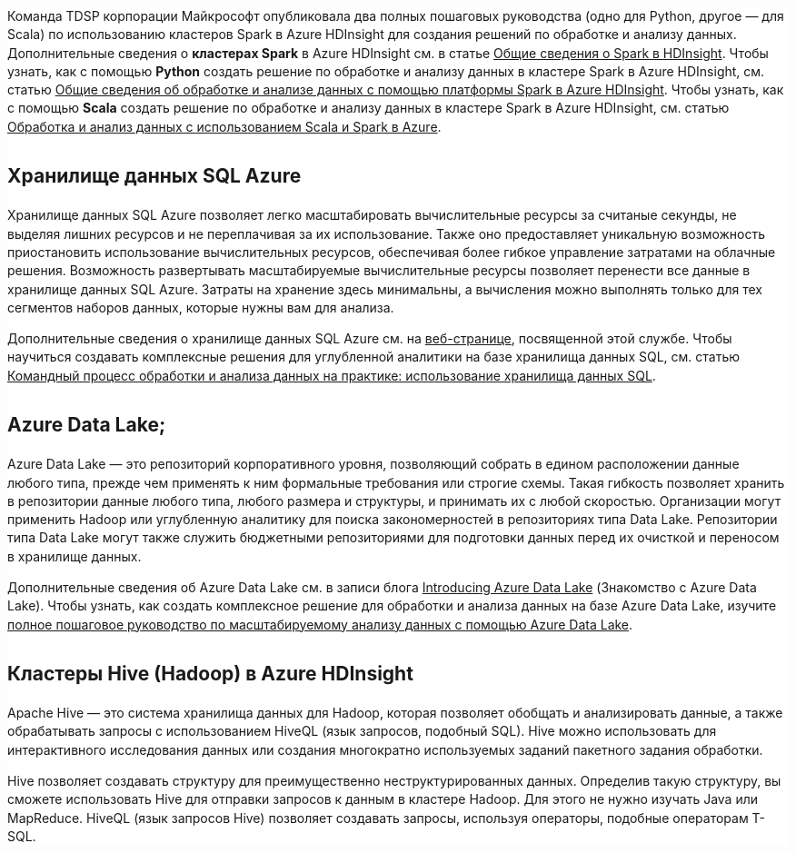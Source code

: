 Команда TDSP корпорации Майкрософт опубликовала два полных пошаговых руководства (одно для Python, другое — для Scala) по использованию кластеров Spark в Azure HDInsight для создания решений по обработке и анализу данных. Дополнительные сведения о **кластерах Spark** в Azure HDInsight см. в статье [Общие сведения о Spark в HDInsight](../../hdinsight/spark/apache-spark-overview.md). Чтобы узнать, как с помощью **Python** создать решение по обработке и анализу данных в кластере Spark в Azure HDInsight, см. статью [Общие сведения об обработке и анализе данных с помощью платформы Spark в Azure HDInsight](spark-overview.md). Чтобы узнать, как с помощью **Scala** создать решение по обработке и анализу данных в кластере Spark в Azure HDInsight, см. статью [Обработка и анализ данных с использованием Scala и Spark в Azure](scala-walkthrough.md). 


##  <a name="azure-sql-data-warehouse"></a>Хранилище данных SQL Azure

Хранилище данных SQL Azure позволяет легко масштабировать вычислительные ресурсы за считаные секунды, не выделяя лишних ресурсов и не переплачивая за их использование. Также оно предоставляет уникальную возможность приостановить использование вычислительных ресурсов, обеспечивая более гибкое управление затратами на облачные решения. Возможность развертывать масштабируемые вычислительные ресурсы позволяет перенести все данные в хранилище данных SQL Azure. Затраты на хранение здесь минимальны, а вычисления можно выполнять только для тех сегментов наборов данных, которые нужны вам для анализа. 

Дополнительные сведения о хранилище данных SQL Azure см. на [веб-странице](https://azure.microsoft.com/services/sql-data-warehouse), посвященной этой службе. Чтобы научиться создавать комплексные решения для углубленной аналитики на базе хранилища данных SQL, см. статью [Командный процесс обработки и анализа данных на практике: использование хранилища данных SQL](sqldw-walkthrough.md).


## <a name="azure-data-lake"></a>Azure Data Lake;

Azure Data Lake — это репозиторий корпоративного уровня, позволяющий собрать в едином расположении данные любого типа, прежде чем применять к ним формальные требования или строгие схемы. Такая гибкость позволяет хранить в репозитории данные любого типа, любого размера и структуры, и принимать их с любой скоростью. Организации могут применить Hadoop или углубленную аналитику для поиска закономерностей в репозиториях типа Data Lake. Репозитории типа Data Lake могут также служить бюджетными репозиториями для подготовки данных перед их очисткой и переносом в хранилище данных.

Дополнительные сведения об Azure Data Lake см. в записи блога [Introducing Azure Data Lake](https://azure.microsoft.com/blog/introducing-azure-data-lake/) (Знакомство с Azure Data Lake). Чтобы узнать, как создать комплексное решение для обработки и анализа данных на базе Azure Data Lake, изучите [полное пошаговое руководство по масштабируемому анализу данных с помощью Azure Data Lake](data-lake-walkthrough.md).


## <a name="azure-hdinsight-hive-hadoop-clusters"></a>Кластеры Hive (Hadoop) в Azure HDInsight

Apache Hive — это система хранилища данных для Hadoop, которая позволяет обобщать и анализировать данные, а также обрабатывать запросы с использованием HiveQL (язык запросов, подобный SQL). Hive можно использовать для интерактивного исследования данных или создания многократно используемых заданий пакетного задания обработки.

Hive позволяет создавать структуру для преимущественно неструктурированных данных. Определив такую структуру, вы сможете использовать Hive для отправки запросов к данным в кластере Hadoop. Для этого не нужно изучать Java или MapReduce. HiveQL (язык запросов Hive) позволяет создавать запросы, используя операторы, подобные операторам T-SQL.
